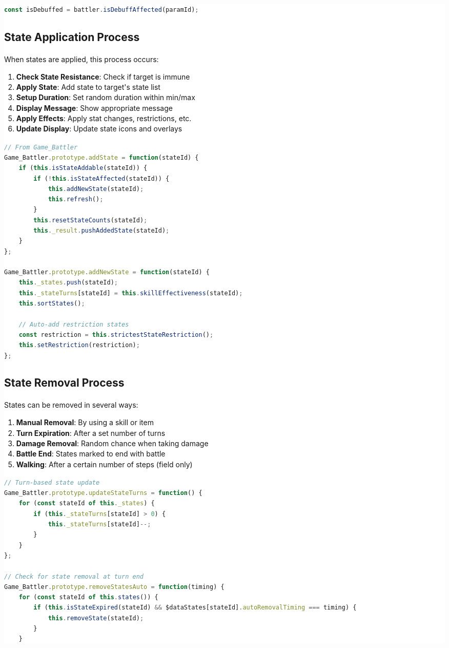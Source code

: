 ```javascript
const isDebuffed = battler.isDebuffAffected(paramId);
```

## State Application Process

When states are applied, this process occurs:

1. **Check State Resistance**: Check if target is immune
2. **Apply State**: Add state to target's state list
3. **Setup Duration**: Set random duration within min/max
4. **Display Message**: Show appropriate message
5. **Apply Effects**: Apply stat changes, restrictions, etc.
6. **Update Display**: Update state icons and overlays

```javascript
// From Game_Battler
Game_Battler.prototype.addState = function(stateId) {
    if (this.isStateAddable(stateId)) {
        if (!this.isStateAffected(stateId)) {
            this.addNewState(stateId);
            this.refresh();
        }
        this.resetStateCounts(stateId);
        this._result.pushAddedState(stateId);
    }
};

Game_Battler.prototype.addNewState = function(stateId) {
    this._states.push(stateId);
    this._stateTurns[stateId] = this.skillEffectiveness(stateId);
    this.sortStates();
    
    // Auto-add restriction states
    const restriction = this.strictestStateRestriction();
    this.setRestriction(restriction);
};
```

## State Removal Process

States can be removed in several ways:

1. **Manual Removal**: By using a skill or item
2. **Turn Expiration**: After a set number of turns
3. **Damage Removal**: Random chance when taking damage
4. **Battle End**: States marked to end with battle
5. **Walking**: After a certain number of steps (field only)

```javascript
// Turn-based state update
Game_Battler.prototype.updateStateTurns = function() {
    for (const stateId of this._states) {
        if (this._stateTurns[stateId] > 0) {
            this._stateTurns[stateId]--;
        }
    }
};

// Check for state removal at turn end
Game_Battler.prototype.removeStatesAuto = function(timing) {
    for (const stateId of this.states()) {
        if (this.isStateExpired(stateId) && $dataStates[stateId].autoRemovalTiming === timing) {
            this.removeState(stateId);
        }
    }
```